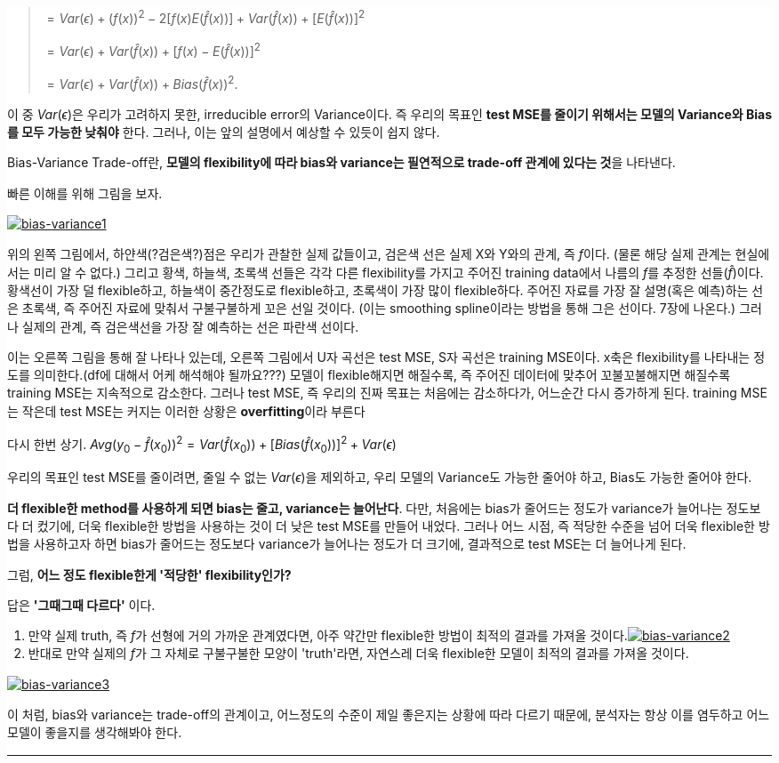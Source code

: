 >
>  $= Var(\epsilon)+(f(x))^2-2[f(x)E(\hat f(x))]+Var(\hat f(x))+[E(\hat f(x))]^2$
>
>  $= Var(\epsilon)+Var(\hat f(x))+[f(x)-E(\hat f(x))]^2$
>
>  $= Var(\epsilon)+Var(\hat f(x))+Bias(\hat f(x))^2$.



이 중 $Var(\epsilon)$은 우리가 고려하지 못한, irreducible error의 Variance이다. 즉 우리의 목표인 **test MSE를 줄이기 위해서는 모델의 Variance와 Bias를 모두 가능한 낮춰야** 한다. 그러나, 이는 앞의 설명에서 예상할 수 있듯이 쉽지 않다.

Bias-Variance Trade-off란, **모델의 flexibility에 따라 bias와 variance는 필연적으로 trade-off 관계에 있다는 것**을 나타낸다.

빠른 이해를 위해 그림을 보자.

[![bias-variance1](https://user-images.githubusercontent.com/31824102/34830504-fa8ede2c-f6db-11e7-90fc-ac67cef60fe0.PNG)](https://user-images.githubusercontent.com/31824102/34830504-fa8ede2c-f6db-11e7-90fc-ac67cef60fe0.PNG)

위의 왼쪽 그림에서, 하얀색(?검은색?)점은 우리가 관찰한 실제 값들이고, 검은색 선은 실제 X와 Y와의 관계, 즉 $f$이다. (물론 해당 실제 관계는 현실에서는 미리 알 수 없다.) 그리고 황색, 하늘색, 초록색 선들은 각각 다른 flexibility를 가지고 주어진 training data에서 나름의 $f$를 추정한 선들($\hat f$)이다. 황색선이 가장 덜 flexible하고, 하늘색이 중간정도로 flexible하고, 초록색이 가장 많이 flexible하다. 주어진 자료를 가장 잘 설명(혹은 예측)하는 선은 초록색, 즉 주어진 자료에 맞춰서 구불구불하게 꼬은 선일 것이다. (이는 smoothing spline이라는 방법을 통해 그은 선이다. 7장에 나온다.) 그러나 실제의 관계, 즉 검은색선을 가장 잘 예측하는 선은 파란색 선이다.

이는 오른쪽 그림을 통해 잘 나타나 있는데, 오른쪽 그림에서 U자 곡선은 test MSE, S자 곡선은 training MSE이다. x축은 flexibility를 나타내는 정도를 의미한다.(df에 대해서 어케 해석해야 될까요???) 모델이 flexible해지면 해질수록, 즉 주어진 데이터에 맞추어 꼬불꼬불해지면 해질수록 training MSE는 지속적으로 감소한다. 그러나 test MSE, 즉 우리의 진짜 목표는 처음에는 감소하다가, 어느순간 다시 증가하게 된다. training MSE는 작은데 test MSE는 커지는 이러한 상황은 **overfitting**이라 부른다

다시 한번 상기. $Avg(y_{0}-\hat f(x_{0}))^2=Var(\hat f(x_{0}))+[Bias(\hat f(x_{0}))]^2+Var(\epsilon)$

우리의 목표인 test MSE를 줄이려면, 줄일 수 없는 $Var(\epsilon)$을 제외하고, 우리 모델의 Variance도 가능한 줄어야 하고, Bias도 가능한 줄어야 한다.

**더 flexible한 method를 사용하게 되면 bias는 줄고, variance는 늘어난다**. 다만, 처음에는 bias가 줄어드는 정도가 variance가 늘어나는 정도보다 더 컸기에, 더욱 flexible한 방법을 사용하는 것이 더 낮은 test MSE를 만들어 내었다. 그러나 어느 시점, 즉 적당한 수준을 넘어 더욱 flexible한 방법을 사용하고자 하면 bias가 줄어드는 정도보다 variance가 늘어나는 정도가 더 크기에, 결과적으로 test MSE는 더 늘어나게 된다.

그럼, **어느 정도 flexible한게 '적당한' flexibility인가?**

답은 **'그때그때 다르다'** 이다.

1. 만약 실제 truth, 즉 $f$가 선형에 거의 가까운 관계였다면, 아주 약간만 flexible한 방법이 최적의 결과를 가져올 것이다.[![bias-variance2](https://user-images.githubusercontent.com/31824102/34830505-fae9a1b8-f6db-11e7-9933-c844c94fce25.PNG)](https://user-images.githubusercontent.com/31824102/34830505-fae9a1b8-f6db-11e7-9933-c844c94fce25.PNG)
2. 반대로 만약 실제의 $f$가 그 자체로 구불구불한 모양이 'truth'라면, 자연스레 더욱 flexible한 모델이 최적의 결과를 가져올 것이다.

[![bias-variance3](https://user-images.githubusercontent.com/31824102/34830503-fa24fa34-f6db-11e7-9bd7-f0e4b7c60c7e.PNG)](https://user-images.githubusercontent.com/31824102/34830503-fa24fa34-f6db-11e7-9bd7-f0e4b7c60c7e.PNG)

이 처럼, bias와 variance는 trade-off의 관계이고, 어느정도의 수준이 제일 좋은지는 상황에 따라 다르기 때문에, 분석자는 항상 이를 염두하고 어느 모델이 좋을지를 생각해봐야 한다.

------
